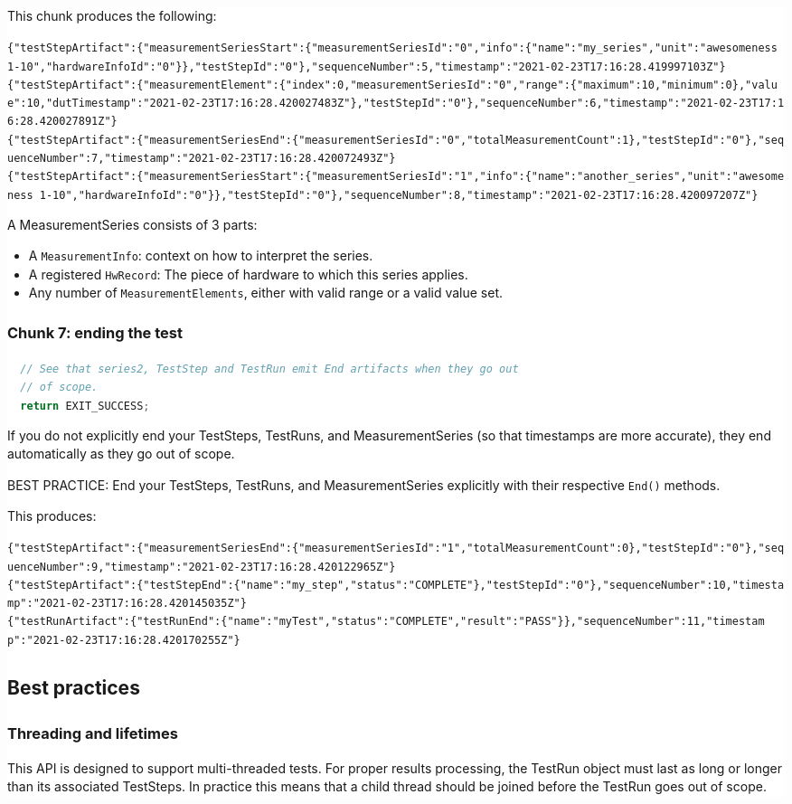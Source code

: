 This chunk produces the following:

```shell
{"testStepArtifact":{"measurementSeriesStart":{"measurementSeriesId":"0","info":{"name":"my_series","unit":"awesomeness 1-10","hardwareInfoId":"0"}},"testStepId":"0"},"sequenceNumber":5,"timestamp":"2021-02-23T17:16:28.419997103Z"}
{"testStepArtifact":{"measurementElement":{"index":0,"measurementSeriesId":"0","range":{"maximum":10,"minimum":0},"value":10,"dutTimestamp":"2021-02-23T17:16:28.420027483Z"},"testStepId":"0"},"sequenceNumber":6,"timestamp":"2021-02-23T17:16:28.420027891Z"}
{"testStepArtifact":{"measurementSeriesEnd":{"measurementSeriesId":"0","totalMeasurementCount":1},"testStepId":"0"},"sequenceNumber":7,"timestamp":"2021-02-23T17:16:28.420072493Z"}
{"testStepArtifact":{"measurementSeriesStart":{"measurementSeriesId":"1","info":{"name":"another_series","unit":"awesomeness 1-10","hardwareInfoId":"0"}},"testStepId":"0"},"sequenceNumber":8,"timestamp":"2021-02-23T17:16:28.420097207Z"}
```

A MeasurementSeries consists of 3 parts:

*   A `MeasurementInfo`: context on how to interpret the series.
*   A registered `HwRecord`: The piece of hardware to which this series applies.
*   Any number of `MeasurementElements`, either with valid range or a valid
    value set.

### Chunk 7: ending the test

```c++
  // See that series2, TestStep and TestRun emit End artifacts when they go out
  // of scope.
  return EXIT_SUCCESS;
```

If you do not explicitly end your TestSteps, TestRuns, and MeasurementSeries (so
that timestamps are more accurate), they end automatically as they go out of
scope.

BEST PRACTICE: End your TestSteps, TestRuns, and MeasurementSeries explicitly
with their respective `End()` methods.

This produces:

```shell
{"testStepArtifact":{"measurementSeriesEnd":{"measurementSeriesId":"1","totalMeasurementCount":0},"testStepId":"0"},"sequenceNumber":9,"timestamp":"2021-02-23T17:16:28.420122965Z"}
{"testStepArtifact":{"testStepEnd":{"name":"my_step","status":"COMPLETE"},"testStepId":"0"},"sequenceNumber":10,"timestamp":"2021-02-23T17:16:28.420145035Z"}
{"testRunArtifact":{"testRunEnd":{"name":"myTest","status":"COMPLETE","result":"PASS"}},"sequenceNumber":11,"timestamp":"2021-02-23T17:16:28.420170255Z"}
```

## Best practices

### Threading and lifetimes

This API is designed to support multi-threaded tests. For proper results
processing, the TestRun object must last as long or longer than its associated
TestSteps. In practice this means that a child thread should be joined before
the TestRun goes out of scope.
